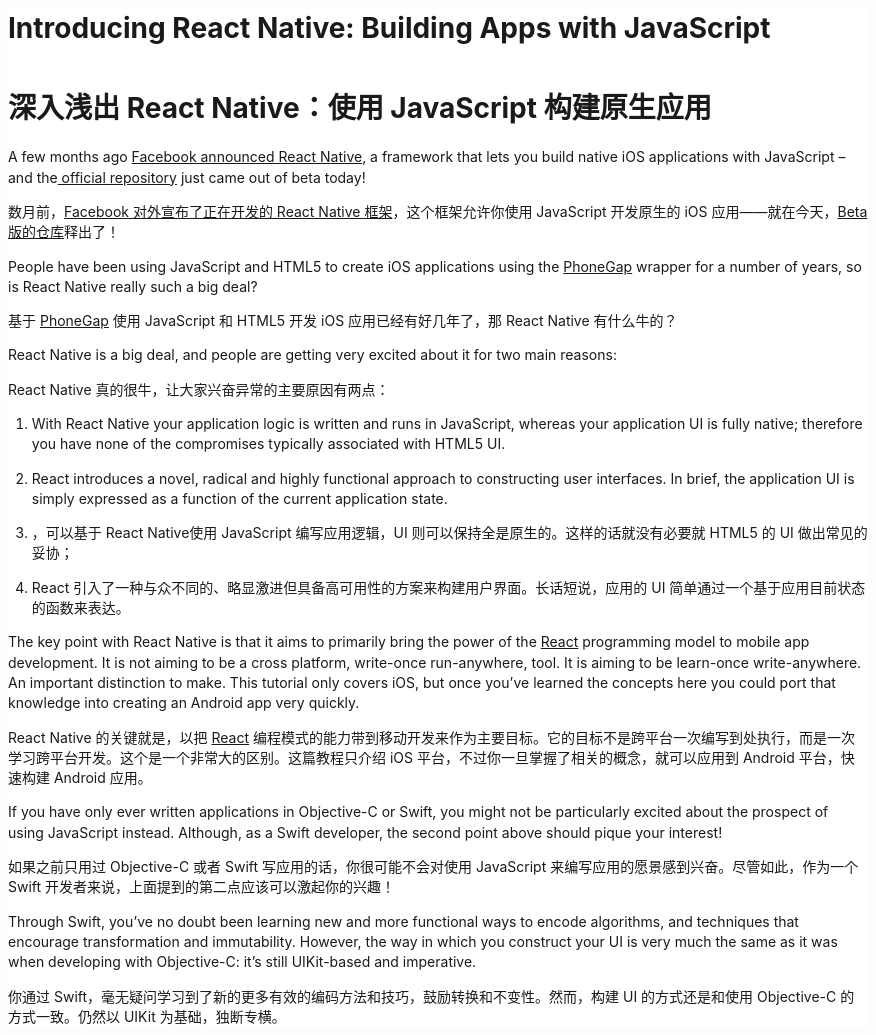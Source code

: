 # Introducing React Native: Building Apps with JavaScript

# 深入浅出 React Native：使用 JavaScript 构建原生应用

A few months ago [Facebook announced React Native](https://code.facebook.com/videos/786462671439502/react-js-conf-2015-keynote-introducing-react-native-/), a framework that lets you build native iOS applications with JavaScript – and the[ official repository](https://github.com/facebook/react-native) just came out of beta today!

数月前，[Facebook 对外宣布了正在开发的 React Native 框架](https://code.facebook.com/videos/786462671439502/react-js-conf-2015-keynote-introducing-react-native-/)，这个框架允许你使用 JavaScript 开发原生的 iOS 应用——就在今天，[Beta 版的仓库](https://github.com/facebook/react-native)释出了！

People have been using JavaScript and HTML5 to create iOS applications using the [PhoneGap](http://phonegap.com/) wrapper for a number of years, so is React Native really such a big deal?

基于 [PhoneGap](http://phonegap.com/) 使用 JavaScript 和 HTML5 开发 iOS 应用已经有好几年了，那 React Native 有什么牛的？

React Native is a big deal, and people are getting very excited about it for two main reasons:

React Native 真的很牛，让大家兴奋异常的主要原因有两点：

1. With React Native your application logic is written and runs in JavaScript, whereas your application UI is fully native; therefore you have none of the compromises typically associated with HTML5 UI.

2. React introduces a novel, radical and highly functional approach to constructing user interfaces. In brief, the application UI is simply expressed as a function of the current application state.

1. ，可以基于 React Native使用 JavaScript 编写应用逻辑，UI 则可以保持全是原生的。这样的话就没有必要就 HTML5 的 UI 做出常见的妥协；

2. React 引入了一种与众不同的、略显激进但具备高可用性的方案来构建用户界面。长话短说，应用的 UI 简单通过一个基于应用目前状态的函数来表达。

The key point with React Native is that it aims to primarily bring the power of the [React](http://facebook.github.io/react/) programming model to mobile app development. It is not aiming to be a cross platform, write-once run-anywhere, tool. It is aiming to be learn-once write-anywhere. An important distinction to make. This tutorial only covers iOS, but once you’ve learned the concepts here you could port that knowledge into creating an Android app very quickly.

React Native 的关键就是，以把 [React](http://facebook.github.io/react/) 编程模式的能力带到移动开发来作为主要目标。它的目标不是跨平台一次编写到处执行，而是一次学习跨平台开发。这个是一个非常大的区别。这篇教程只介绍 iOS 平台，不过你一旦掌握了相关的概念，就可以应用到 Android 平台，快速构建 Android 应用。

If you have only ever written applications in Objective-C or Swift, you might not be particularly excited about the prospect of using JavaScript instead. Although, as a Swift developer, the second point above should pique your interest!

如果之前只用过 Objective-C 或者 Swift 写应用的话，你很可能不会对使用 JavaScript 来编写应用的愿景感到兴奋。尽管如此，作为一个 Swift 开发者来说，上面提到的第二点应该可以激起你的兴趣！

Through Swift, you’ve no doubt been learning new and more functional ways to encode algorithms, and techniques that encourage transformation and immutability. However, the way in which you construct your UI is very much the same as it was when developing with Objective-C: it’s still UIKit-based and imperative.

你通过 Swift，毫无疑问学习到了新的更多有效的编码方法和技巧，鼓励转换和不变性。然而，构建 UI 的方式还是和使用 Objective-C 的方式一致。仍然以 UIKit 为基础，独断专横。
